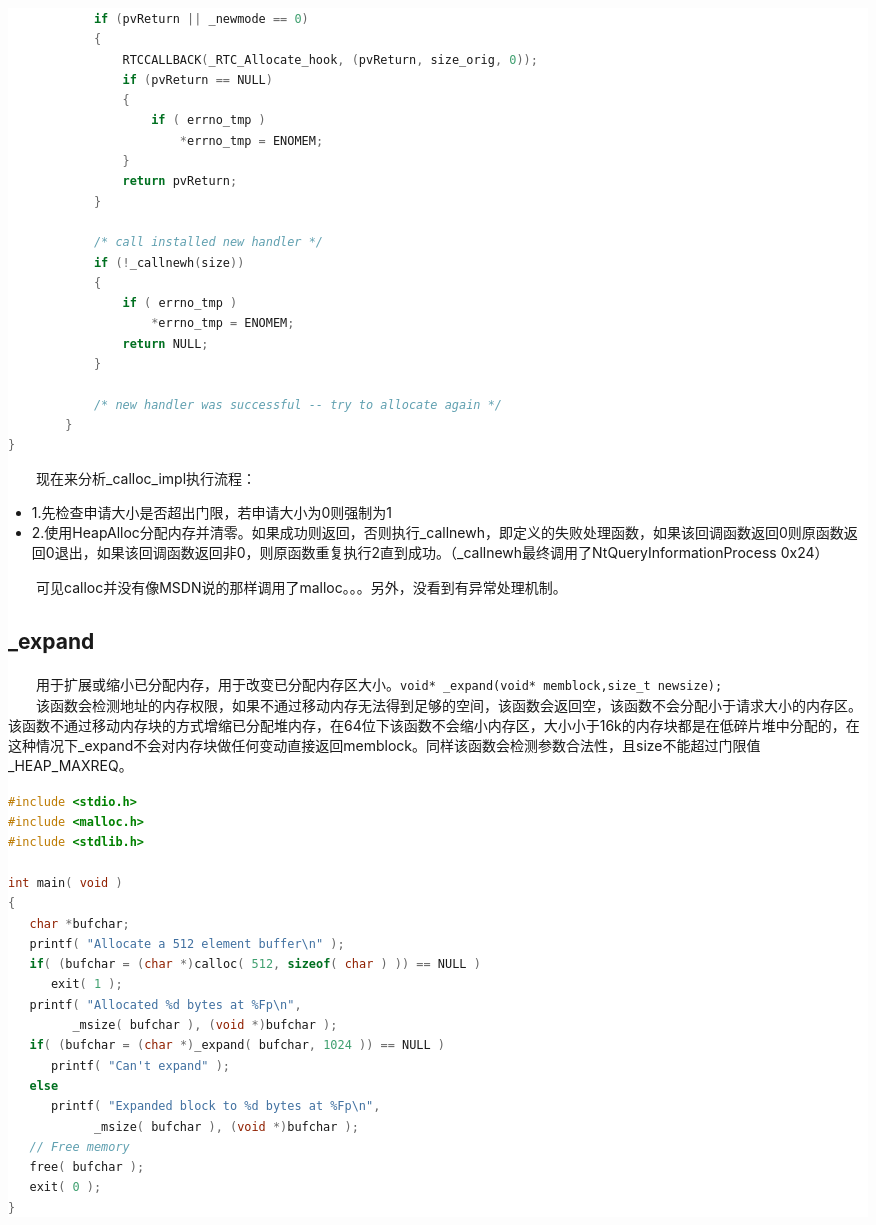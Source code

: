 ```C++
            if (pvReturn || _newmode == 0)
            {
                RTCCALLBACK(_RTC_Allocate_hook, (pvReturn, size_orig, 0));
                if (pvReturn == NULL)
                {
                    if ( errno_tmp )
                        *errno_tmp = ENOMEM;
                }
                return pvReturn;
            }
 
            /* call installed new handler */
            if (!_callnewh(size))
            {
                if ( errno_tmp )
                    *errno_tmp = ENOMEM;
                return NULL;
            }
 
            /* new handler was successful -- try to allocate again */
        }
}
```

&emsp;&emsp;现在来分析_calloc_impl执行流程：
* 1.先检查申请大小是否超出门限，若申请大小为0则强制为1
* 2.使用HeapAlloc分配内存并清零。如果成功则返回，否则执行_callnewh，即定义的失败处理函数，如果该回调函数返回0则原函数返回0退出，如果该回调函数返回非0，则原函数重复执行2直到成功。（_callnewh最终调用了NtQueryInformationProcess 0x24）  

&emsp;&emsp;可见calloc并没有像MSDN说的那样调用了malloc。。。另外，没看到有异常处理机制。

## _expand
&emsp;&emsp;用于扩展或缩小已分配内存，用于改变已分配内存区大小。`void* _expand(void* memblock,size_t newsize);`  
&emsp;&emsp;该函数会检测地址的内存权限，如果不通过移动内存无法得到足够的空间，该函数会返回空，该函数不会分配小于请求大小的内存区。该函数不通过移动内存块的方式增缩已分配堆内存，在64位下该函数不会缩小内存区，大小小于16k的内存块都是在低碎片堆中分配的，在这种情况下_expand不会对内存块做任何变动直接返回memblock。同样该函数会检测参数合法性，且size不能超过门限值_HEAP_MAXREQ。

```C++
#include <stdio.h>
#include <malloc.h>
#include <stdlib.h>
 
int main( void )
{
   char *bufchar;
   printf( "Allocate a 512 element buffer\n" );
   if( (bufchar = (char *)calloc( 512, sizeof( char ) )) == NULL )
      exit( 1 );
   printf( "Allocated %d bytes at %Fp\n", 
         _msize( bufchar ), (void *)bufchar );
   if( (bufchar = (char *)_expand( bufchar, 1024 )) == NULL )
      printf( "Can't expand" );
   else
      printf( "Expanded block to %d bytes at %Fp\n", 
            _msize( bufchar ), (void *)bufchar );
   // Free memory 
   free( bufchar );
   exit( 0 );
}
```
